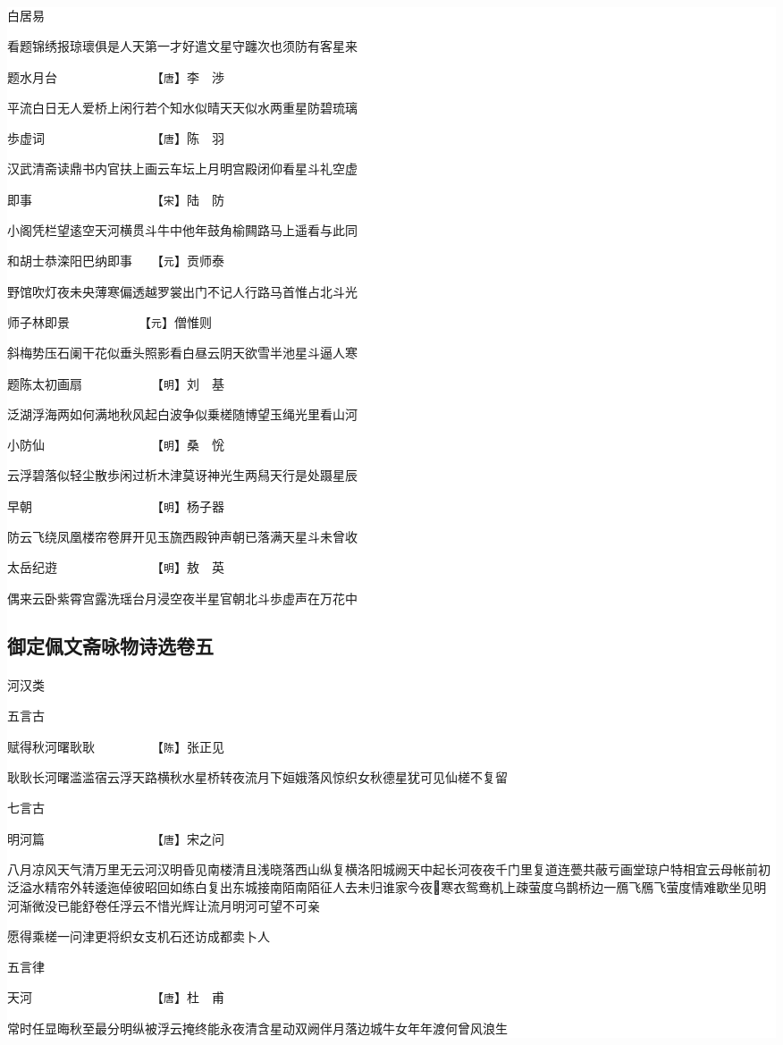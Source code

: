 白居易  

看题锦绣报琼瓌俱是人天第一才好遣文星守躔次也须防有客星来  

题水月台　　　　　　　　【`唐`】李　渉  

平流白日无人爱桥上闲行若个知水似晴天天似水两重星防碧琉璃  

歩虚词　　　　　　　　　【`唐`】陈　羽  

汉武清斋读鼎书内官扶上画云车坛上月明宫殿闭仰看星斗礼空虚  

即事　　　　　　　　　　【`宋`】陆　防  

小阁凭栏望逺空天河横贯斗牛中他年鼓角榆闗路马上遥看与此同  

和胡士恭滦阳巴纳即事　　【`元`】贡师泰  

野馆吹灯夜未央薄寒偏透越罗裳出门不记人行路马首惟占北斗光  

师子林即景　　　　　　【`元`】僧惟则  

斜梅势压石阑干花似垂头照影看白昼云阴天欲雪半池星斗逼人寒  

题陈太初画扇　　　　　　【`明`】刘　基  

泛湖浮海两如何满地秋风起白波争似乗槎随博望玉绳光里看山河  

小防仙　　　　　　　　　【`明`】桑　恱  

云浮碧落似轻尘散歩闲过析木津莫讶神光生两舄天行是处蹑星辰  

早朝　　　　　　　　　　【`明`】杨子器  

防云飞绕凤凰楼帘卷屛开见玉旒西殿钟声朝已落满天星斗未曾收  

太岳纪逰　　　　　　　　【`明`】敖　英  

偶来云卧紫霄宫露洗瑶台月浸空夜半星官朝北斗歩虚声在万花中  

## 御定佩文斋咏物诗选卷五  

河汉类  

五言古  

赋得秋河曙耿耿　　　　　【`陈`】张正见  

耿耿长河曙滥滥宿云浮天路横秋水星桥转夜流月下姮娥落风惊织女秋德星犹可见仙槎不复留  

七言古  

明河篇　　　　　　　　　【`唐`】宋之问  

八月凉风天气清万里无云河汉明昏见南楼清且浅晓落西山纵复横洛阳城阙天中起长河夜夜千门里复道连甍共蔽亏画堂琼户特相宜云母帐前初泛溢水精帘外转逶迤倬彼昭回如练白复出东城接南陌南陌征人去未归谁家今夜寒衣鸳鸯机上疎萤度乌鹊桥边一鴈飞鴈飞萤度情难歇坐见明河渐微没已能舒卷任浮云不惜光辉让流月明河可望不可亲  

愿得乘槎一问津更将织女支机石还访成都卖卜人  

五言律  

天河　　　　　　　　　　【`唐`】杜　甫  

常时任显晦秋至最分明纵被浮云掩终能永夜清含星动双阙伴月落边城牛女年年渡何曾风浪生  
